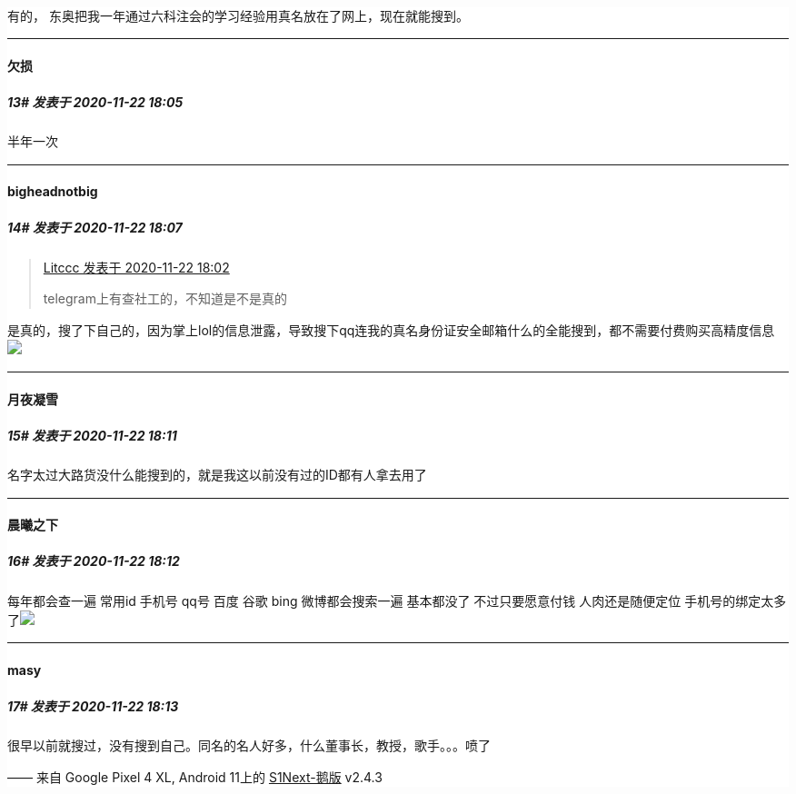 有的， 东奥把我一年通过六科注会的学习经验用真名放在了网上，现在就能搜到。


-----

####  欠损  
##### 13#       发表于 2020-11-22 18:05


半年一次


-----

####  bigheadnotbig  
##### 14#       发表于 2020-11-22 18:07


<blockquote><a href="httphttps://bbs.saraba1st.com/2b/forum.php?mod=redirect&amp;goto=findpost&amp;pid=49482671&amp;ptid=1973698" target="_blank">Litccc 发表于 2020-11-22 18:02</a>

telegram上有查社工的，不知道是不是真的</blockquote>
是真的，搜了下自己的，因为掌上lol的信息泄露，导致搜下qq连我的真名身份证安全邮箱什么的全能搜到，都不需要付费购买高精度信息<img src="https://static.saraba1st.com/image/smiley/face2017/067.png" referrerpolicy="no-referrer">


-----

####  月夜凝雪  
##### 15#       发表于 2020-11-22 18:11


名字太过大路货没什么能搜到的，就是我这以前没有过的ID都有人拿去用了


-----

####  晨曦之下  
##### 16#       发表于 2020-11-22 18:12


每年都会查一遍 
常用id 手机号 qq号
百度 谷歌 bing 微博都会搜索一遍 基本都没了
不过只要愿意付钱 人肉还是随便定位 手机号的绑定太多了<img src="https://static.saraba1st.com/image/smiley/face2017/001.png" referrerpolicy="no-referrer">


-----

####  masy  
##### 17#       发表于 2020-11-22 18:13


很早以前就搜过，没有搜到自己。同名的名人好多，什么董事长，教授，歌手。。。喷了

—— 来自 Google Pixel 4 XL, Android 11上的 [S1Next-鹅版](https://github.com/ykrank/S1-Next/releases) v2.4.3

